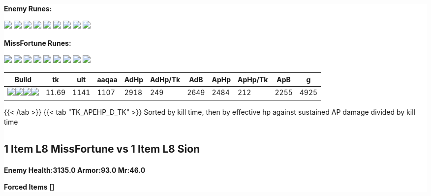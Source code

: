 **Enemy Runes:**





![](/Styles/Resolve/GraspOfTheUndying/GraspOfTheUndying.png)
![](/Styles/Resolve/Demolish/Demolish.png)
![](/Styles/Resolve/SecondWind/SecondWind.png)
![](/Styles/Sorcery/Unflinching/Unflinching.png)
![](/Styles/Inspiration/MagicalFootwear/MagicalFootwear.png)
![](/Styles/Inspiration/CosmicInsight/CosmicInsight.png)
![](/StatMods/StatModsAdaptiveForceIcon.png)
![](/StatMods/StatModsArmorIcon.png)
![](/StatMods/StatModsArmorIcon.png)



**MissFortune Runes:**


![](/Styles/Precision/PressTheAttack/PressTheAttack.png)
![](/Styles/Precision/Overheal.png)
![](/Styles/Precision/LegendAlacrity/LegendAlacrity.png)
![](/Styles/Precision/CutDown/CutDown.png)
![](/Styles/Sorcery/AbsoluteFocus/AbsoluteFocus.png)
![](/Styles/Sorcery/GatheringStorm/GatheringStorm.png)
![](/StatMods/StatModsAttackSpeedIcon.png)
![](/StatMods/StatModsAdaptiveForceIcon.png)
![](/StatMods/StatModsArmorIcon.png)





 Build |tk|ult|aaqaa|AdHp|AdHp/Tk|AdB|ApHp|ApHp/Tk|ApB|g
-|-|-|-|-|-|-|-|-|-|-
![](/item/3153.png)![](/item/1001.png)![](/item/1055.png)![](/item/1037.png)|11.69|1141|1107|2918|249|2649|2484|212|2255|4925
{{< /tab >}}
{{< tab "TK_APEHP_D_TK" >}}
Sorted by kill time, then by effective hp against sustained AP damage divided by kill time
## 1 Item L8 MissFortune vs 1 Item L8 Sion

**Enemy Health:3135.0 Armor:93.0 Mr:46.0**


**Forced Items** []
